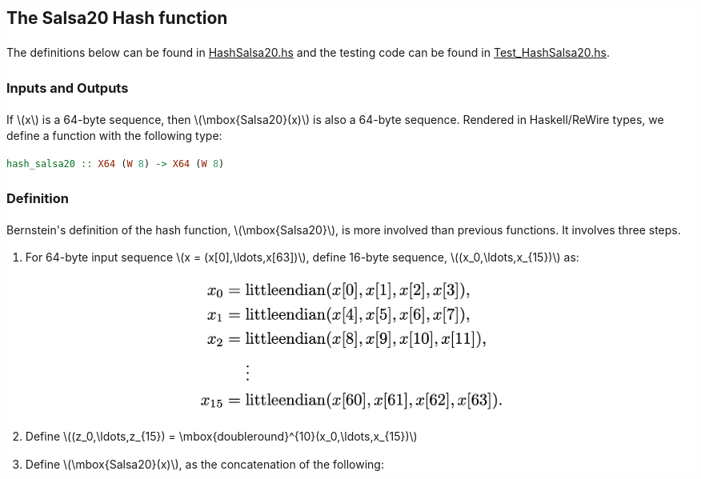 ## The Salsa20 Hash function

The definitions below can be found in [HashSalsa20.hs](https://github.com/harrisonwl/rwcrypto/blob/main/src/salsa20/HashSalsa20.hs) and the testing code can be found in [Test_HashSalsa20.hs](https://github.com/harrisonwl/rwcrypto/blob/main/src/salsa20/Test_HashSalsa20.hs).

### Inputs and Outputs



If \\(x\\) is a 64-byte sequence, then \\(\mbox{Salsa20}(x)\\) is also a 64-byte sequence. Rendered in Haskell/ReWire types, we define a function with the following type:
```haskell
hash_salsa20 :: X64 (W 8) -> X64 (W 8)
```

### Definition

Bernstein's definition of the hash function, \\(\mbox{Salsa20}\\), is more involved than previous functions. It involves three steps. 

  1. For 64-byte input sequence \\(x = (x[0],\ldots,x[63])\\),
define 16-byte sequence, \\((x_0,\ldots,x_{15})\\) as:
<p align="center"><img src="./hashfunction1.jpg"  style="height:45%; width:45%" ></p>

  2. Define \\((z_0,\ldots,z_{15}) = \mbox{doubleround}^{10}(x_0,\ldots,x_{15})\\)
  
  3. Define \\(\mbox{Salsa20}(x)\\), as the concatenation of the following: